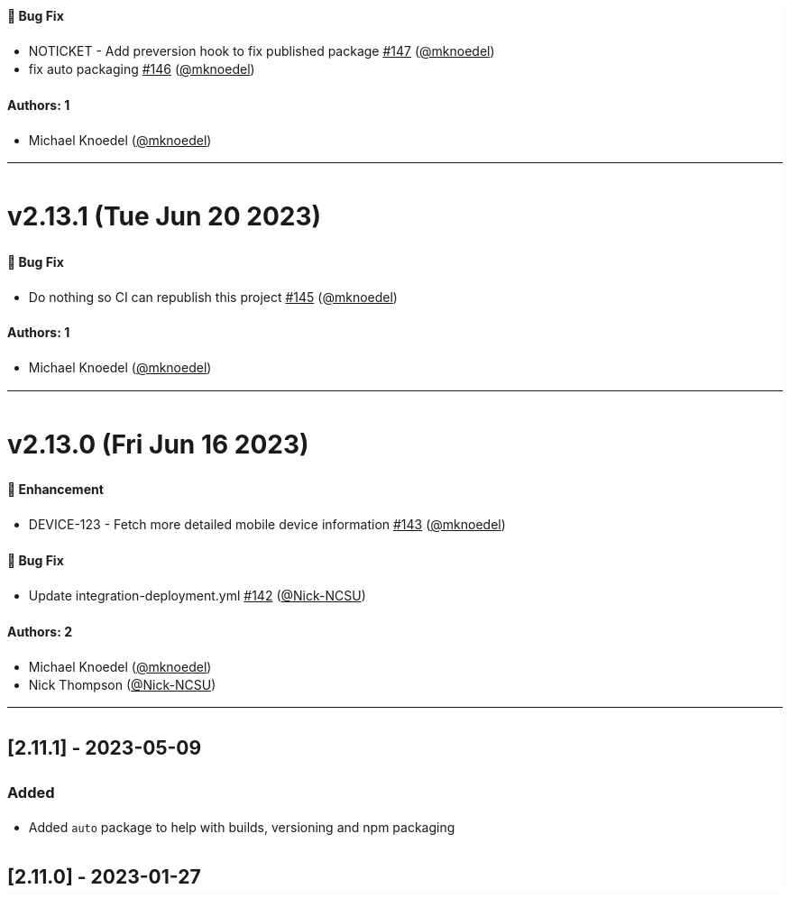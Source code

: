 #### 🐛 Bug Fix

- NOTICKET - Add preversion hook to fix published package [#147](https://github.com/JupiterOne/graph-jamf/pull/147) ([@mknoedel](https://github.com/mknoedel))
- fix auto packaging [#146](https://github.com/JupiterOne/graph-jamf/pull/146) ([@mknoedel](https://github.com/mknoedel))

#### Authors: 1

- Michael Knoedel ([@mknoedel](https://github.com/mknoedel))

---

# v2.13.1 (Tue Jun 20 2023)

#### 🐛 Bug Fix

- Do nothing so CI can republish this project [#145](https://github.com/JupiterOne/graph-jamf/pull/145) ([@mknoedel](https://github.com/mknoedel))

#### Authors: 1

- Michael Knoedel ([@mknoedel](https://github.com/mknoedel))

---

# v2.13.0 (Fri Jun 16 2023)

#### 🚀 Enhancement

- DEVICE-123 - Fetch more detailed mobile device information [#143](https://github.com/JupiterOne/graph-jamf/pull/143) ([@mknoedel](https://github.com/mknoedel))

#### 🐛 Bug Fix

- Update integration-deployment.yml [#142](https://github.com/JupiterOne/graph-jamf/pull/142) ([@Nick-NCSU](https://github.com/Nick-NCSU))

#### Authors: 2

- Michael Knoedel ([@mknoedel](https://github.com/mknoedel))
- Nick Thompson ([@Nick-NCSU](https://github.com/Nick-NCSU))

---

## [2.11.1] - 2023-05-09

### Added

- Added `auto` package to help with builds, versioning and npm packaging

## [2.11.0] - 2023-01-27
